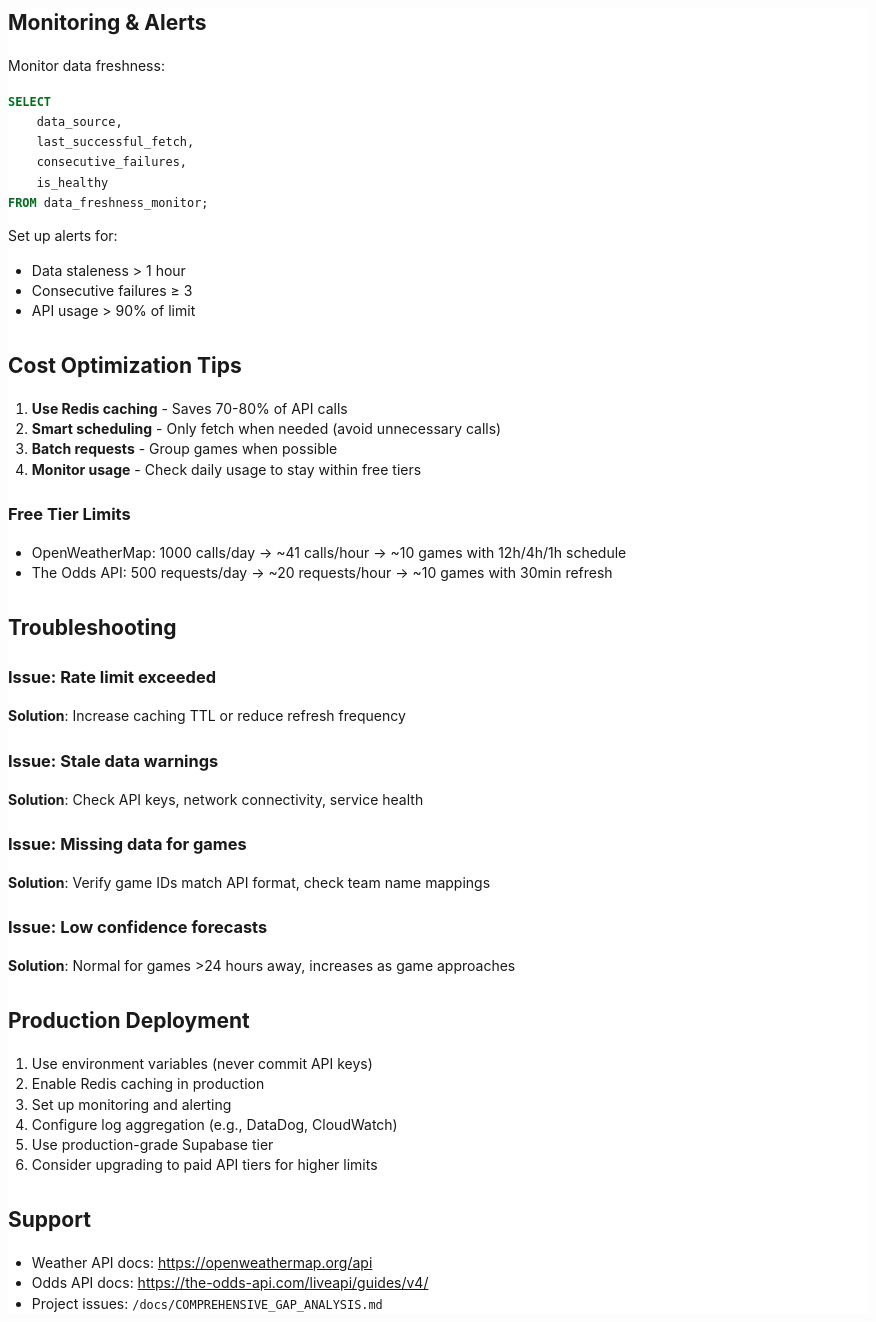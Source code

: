 ## Monitoring & Alerts

Monitor data freshness:

```sql
SELECT
    data_source,
    last_successful_fetch,
    consecutive_failures,
    is_healthy
FROM data_freshness_monitor;
```

Set up alerts for:
- Data staleness > 1 hour
- Consecutive failures ≥ 3
- API usage > 90% of limit

## Cost Optimization Tips

1. **Use Redis caching** - Saves 70-80% of API calls
2. **Smart scheduling** - Only fetch when needed (avoid unnecessary calls)
3. **Batch requests** - Group games when possible
4. **Monitor usage** - Check daily usage to stay within free tiers

### Free Tier Limits
- OpenWeatherMap: 1000 calls/day → ~41 calls/hour → ~10 games with 12h/4h/1h schedule
- The Odds API: 500 requests/day → ~20 requests/hour → ~10 games with 30min refresh

## Troubleshooting

### Issue: Rate limit exceeded
**Solution**: Increase caching TTL or reduce refresh frequency

### Issue: Stale data warnings
**Solution**: Check API keys, network connectivity, service health

### Issue: Missing data for games
**Solution**: Verify game IDs match API format, check team name mappings

### Issue: Low confidence forecasts
**Solution**: Normal for games >24 hours away, increases as game approaches

## Production Deployment

1. Use environment variables (never commit API keys)
2. Enable Redis caching in production
3. Set up monitoring and alerting
4. Configure log aggregation (e.g., DataDog, CloudWatch)
5. Use production-grade Supabase tier
6. Consider upgrading to paid API tiers for higher limits

## Support

- Weather API docs: https://openweathermap.org/api
- Odds API docs: https://the-odds-api.com/liveapi/guides/v4/
- Project issues: `/docs/COMPREHENSIVE_GAP_ANALYSIS.md`